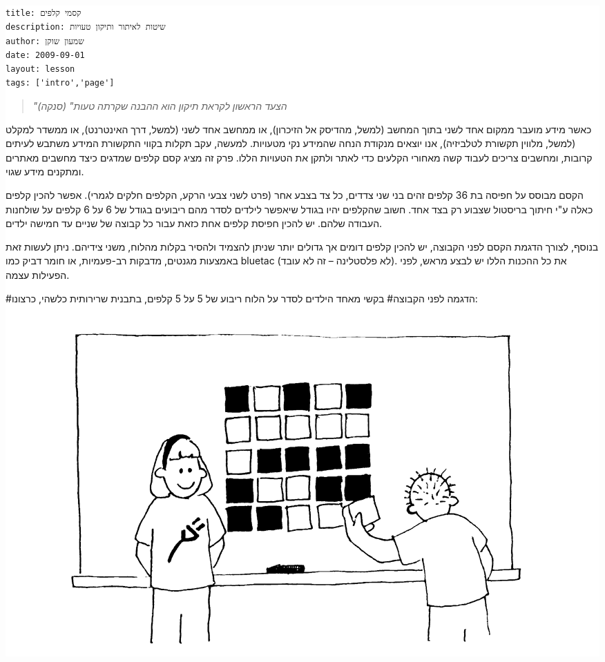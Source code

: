 ```
title: קסמי קלפים
description: שיטות לאיתור ותיקון טעויות
author: שמעון שוקן
date: 2009-09-01
layout: lesson
tags: ['intro','page']
```

> *"הצעד הראשון לקראת תיקון הוא ההבנה שקרתה טעות" (סנקה)*

כאשר מידע מועבר ממקום אחד לשני בתוך המחשב (למשל, מהדיסק אל הזיכרון), או ממחשב אחד לשני (למשל, דרך האינטרנט), או ממשדר למקלט (למשל, מלווין תקשורת לטלביזיה), אנו יוצאים מנקודת הנחה שהמידע נקי מטעויות. למעשה, עקב תקלות בקווי התקשורת המידע משתבש לעיתים קרובות, ומחשבים צריכים לעבוד קשה מאחורי הקלעים כדי לאתר ולתקן את הטעויות הללו. פרק זה מציג קסם קלפים שמדגים כיצד מחשבים מאתרים ומתקנים מידע שגוי.

הקסם מבוסס על חפיסה בת 36 קלפים זהים בני שני צדדים, כל צד בצבע אחר (פרט לשני צבעי הרקע, הקלפים חלקים לגמרי). אפשר להכין קלפים כאלה ע"י חיתוך בריסטול שצבוע רק בצד אחד. חשוב שהקלפים יהיו בגודל שיאפשר לילדים לסדר מהם ריבועים בגודל של 6 על 6 קלפים על שולחנות העבודה שלהם. יש להכין חפיסת קלפים אחת כזאת עבור כל קבוצה של שניים עד חמישה ילדים.

בנוסף, לצורך הדגמת הקסם לפני הקבוצה, יש להכין קלפים דומים אך גדולים יותר שניתן להצמיד ולהסיר בקלות מהלוח, משני צידיהם. ניתן לעשות זאת באמצעות מגנטים, מדבקות רב-פעמיות, או חומר דביק כמו bluetac (לא פלסטלינה – זה לא עובד). את כל ההכנות הללו יש לבצע מראש, לפני הפעילות עצמה. 

#הדגמה לפני הקבוצה#
בקשי מאחד הילדים לסדר על הלוח ריבוע של 5 על 5 קלפים, בתבנית שרירותית כלשהי, כרצונו:

<div id="container" align="center">
  <img src="error-correcting/img01.png" />
</div>
